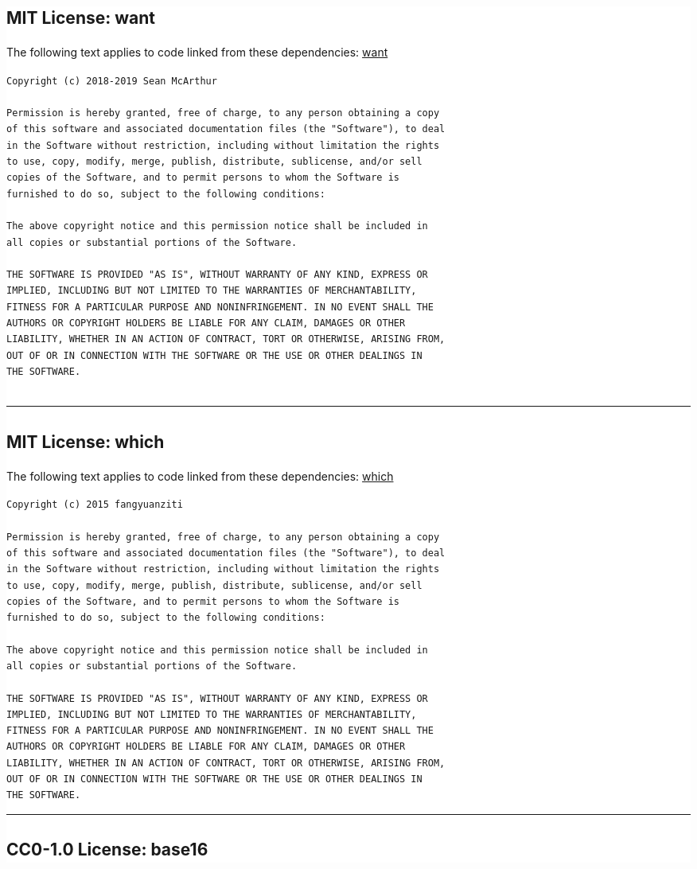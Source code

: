 ## MIT License: want

The following text applies to code linked from these dependencies:
[want](https://github.com/seanmonstar/want)

```
Copyright (c) 2018-2019 Sean McArthur

Permission is hereby granted, free of charge, to any person obtaining a copy
of this software and associated documentation files (the "Software"), to deal
in the Software without restriction, including without limitation the rights
to use, copy, modify, merge, publish, distribute, sublicense, and/or sell
copies of the Software, and to permit persons to whom the Software is
furnished to do so, subject to the following conditions:

The above copyright notice and this permission notice shall be included in
all copies or substantial portions of the Software.

THE SOFTWARE IS PROVIDED "AS IS", WITHOUT WARRANTY OF ANY KIND, EXPRESS OR
IMPLIED, INCLUDING BUT NOT LIMITED TO THE WARRANTIES OF MERCHANTABILITY,
FITNESS FOR A PARTICULAR PURPOSE AND NONINFRINGEMENT. IN NO EVENT SHALL THE
AUTHORS OR COPYRIGHT HOLDERS BE LIABLE FOR ANY CLAIM, DAMAGES OR OTHER
LIABILITY, WHETHER IN AN ACTION OF CONTRACT, TORT OR OTHERWISE, ARISING FROM,
OUT OF OR IN CONNECTION WITH THE SOFTWARE OR THE USE OR OTHER DEALINGS IN
THE SOFTWARE.


```
-------------
## MIT License: which

The following text applies to code linked from these dependencies:
[which](https://github.com/harryfei/which-rs.git)

```
Copyright (c) 2015 fangyuanziti

Permission is hereby granted, free of charge, to any person obtaining a copy
of this software and associated documentation files (the "Software"), to deal
in the Software without restriction, including without limitation the rights
to use, copy, modify, merge, publish, distribute, sublicense, and/or sell
copies of the Software, and to permit persons to whom the Software is
furnished to do so, subject to the following conditions:

The above copyright notice and this permission notice shall be included in
all copies or substantial portions of the Software.

THE SOFTWARE IS PROVIDED "AS IS", WITHOUT WARRANTY OF ANY KIND, EXPRESS OR
IMPLIED, INCLUDING BUT NOT LIMITED TO THE WARRANTIES OF MERCHANTABILITY,
FITNESS FOR A PARTICULAR PURPOSE AND NONINFRINGEMENT. IN NO EVENT SHALL THE
AUTHORS OR COPYRIGHT HOLDERS BE LIABLE FOR ANY CLAIM, DAMAGES OR OTHER
LIABILITY, WHETHER IN AN ACTION OF CONTRACT, TORT OR OTHERWISE, ARISING FROM,
OUT OF OR IN CONNECTION WITH THE SOFTWARE OR THE USE OR OTHER DEALINGS IN
THE SOFTWARE.

```
-------------
## CC0-1.0 License: base16
